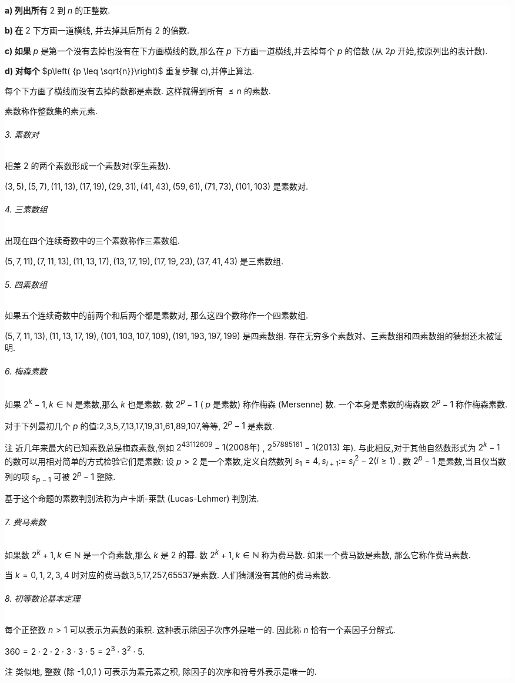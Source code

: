 **a) 列出所有** 2 到 $n$ 的正整数.

**b) 在** 2 下方画一道横线, 并去掉其后所有 2 的倍数.

**c) 如果** $p$ 是第一个没有去掉也没有在下方画横线的数,那么在 $p$ 下方画一道横线,并去掉每个 $p$ 的倍数 (从 ${2p}$ 开始,按原列出的表计数).

**d) 对每个** $p\left( {p \leq  \sqrt{n}}\right)$ 重复步骤 c),并停止算法.

每个下方画了横线而没有去掉的数都是素数. 这样就得到所有 $\leq  n$ 的素数.

素数称作整数集的素元素.

###### 3. 素数对

相差 2 的两个素数形成一个素数对(孪生素数).

$\left( {3,5}\right) ,\left( {5,7}\right) ,\left( {{11},{13}}\right) ,\left( {{17},{19}}\right) ,\left( {{29},{31}}\right) ,\left( {{41},{43}}\right) ,\left( {{59},{61}}\right) ,\left( {{71},{73}}\right) ,\left( {{101},{103}}\right)$ 是素数对.

###### 4. 三素数组

出现在四个连续奇数中的三个素数称作三素数组.

$\left( {5,7,{11}}\right) ,\left( {7,{11},{13}}\right) ,\left( {{11},{13},{17}}\right) ,\left( {{13},{17},{19}}\right) ,\left( {{17},{19},{23}}\right) ,\left( {{37},{41},{43}}\right)$ 是三素数组.

###### 5. 四素数组

如果五个连续奇数中的前两个和后两个都是素数对, 那么这四个数称作一个四素数组.

$\left( {5,7,{11},{13}}\right) ,\left( {{11},{13},{17},{19}}\right) ,\left( {{101},{103},{107},{109}}\right) ,\left( {{191},{193},{197},{199}}\right)$ 是四素数组. 存在无穷多个素数对、三素数组和四素数组的猜想还未被证明.

###### 6. 梅森素数

如果 ${2}^{k} - 1, k \in  \mathbb{N}$ 是素数,那么 $k$ 也是素数. 数 ${2}^{p} - 1$ ( $p$ 是素数) 称作梅森 (Mersenne) 数. 一个本身是素数的梅森数 ${2}^{p} - 1$ 称作梅森素数.

对于下列最初几个 $p$ 的值:2,3,5,7,13,17,19,31,61,89,107,等等, ${2}^{p} - 1$ 是素数.

注 近几年来最大的已知素数总是梅森素数,例如 ${2}^{43112609} - 1\left( {{2008}\text{年}}\right)$ , ${2}^{57885161} - 1\left( {2013}\right)$ 年). 与此相反,对于其他自然数形式为 ${2}^{k} - 1$ 的数可以用相对简单的方式检验它们是素数: 设 $p > 2$ 是一个素数,定义自然数列 ${s}_{1} = 4,{s}_{i + 1} \mathrel{\text{:=}}$ ${s}_{i}^{2} - 2\left( {i \geq  1}\right)$ . 数 ${2}^{p} - 1$ 是素数,当且仅当数列的项 ${s}_{p - 1}$ 可被 ${2}^{p} - 1$ 整除.

基于这个命题的素数判别法称为卢卡斯-莱默 (Lucas-Lehmer) 判别法.

###### 7. 费马素数

如果数 ${2}^{k} + 1, k \in  \mathbb{N}$ 是一个奇素数,那么 $k$ 是 2 的幂. 数 ${2}^{k} + 1, k \in  \mathbb{N}$ 称为费马数. 如果一个费马数是素数, 那么它称作费马素数.

当 $k = 0,1,2,3,4$ 时对应的费马数3,5,17,257,65537是素数. 人们猜测没有其他的费马素数.

###### 8. 初等数论基本定理

每个正整数 $n > 1$ 可以表示为素数的乘积. 这种表示除因子次序外是唯一的. 因此称 $n$ 恰有一个素因子分解式.

${360} = 2 \cdot  2 \cdot  2 \cdot  3 \cdot  3 \cdot  5 = {2}^{3} \cdot  {3}^{2} \cdot  5.$

注 类似地, 整数 (除 -1,0,1 ) 可表示为素元素之积, 除因子的次序和符号外表示是唯一的.
